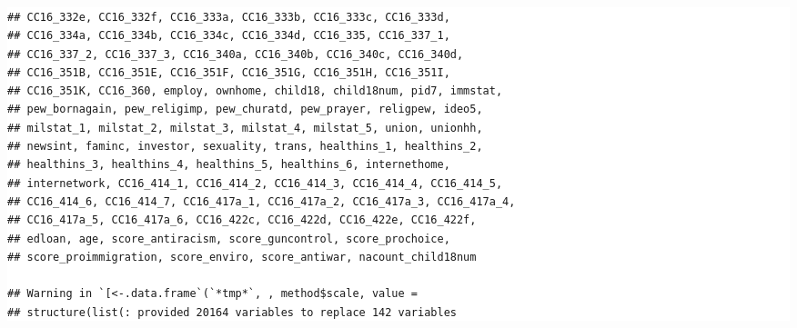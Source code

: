     ## CC16_332e, CC16_332f, CC16_333a, CC16_333b, CC16_333c, CC16_333d,
    ## CC16_334a, CC16_334b, CC16_334c, CC16_334d, CC16_335, CC16_337_1,
    ## CC16_337_2, CC16_337_3, CC16_340a, CC16_340b, CC16_340c, CC16_340d,
    ## CC16_351B, CC16_351E, CC16_351F, CC16_351G, CC16_351H, CC16_351I,
    ## CC16_351K, CC16_360, employ, ownhome, child18, child18num, pid7, immstat,
    ## pew_bornagain, pew_religimp, pew_churatd, pew_prayer, religpew, ideo5,
    ## milstat_1, milstat_2, milstat_3, milstat_4, milstat_5, union, unionhh,
    ## newsint, faminc, investor, sexuality, trans, healthins_1, healthins_2,
    ## healthins_3, healthins_4, healthins_5, healthins_6, internethome,
    ## internetwork, CC16_414_1, CC16_414_2, CC16_414_3, CC16_414_4, CC16_414_5,
    ## CC16_414_6, CC16_414_7, CC16_417a_1, CC16_417a_2, CC16_417a_3, CC16_417a_4,
    ## CC16_417a_5, CC16_417a_6, CC16_422c, CC16_422d, CC16_422e, CC16_422f,
    ## edloan, age, score_antiracism, score_guncontrol, score_prochoice,
    ## score_proimmigration, score_enviro, score_antiwar, nacount_child18num

    ## Warning in `[<-.data.frame`(`*tmp*`, , method$scale, value =
    ## structure(list(: provided 20164 variables to replace 142 variables
